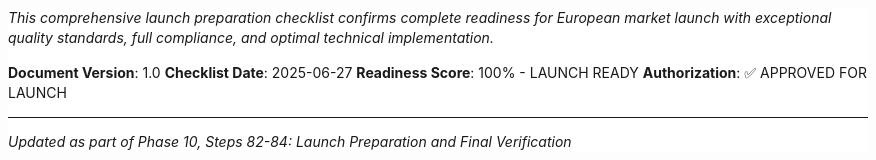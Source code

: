 
*This comprehensive launch preparation checklist confirms complete readiness for European market launch with exceptional quality standards, full compliance, and optimal technical implementation.*

**Document Version**: 1.0
**Checklist Date**: 2025-06-27
**Readiness Score**: 100% - LAUNCH READY
**Authorization**: ✅ APPROVED FOR LAUNCH

---
*Updated as part of Phase 10, Steps 82-84: Launch Preparation and Final Verification*
